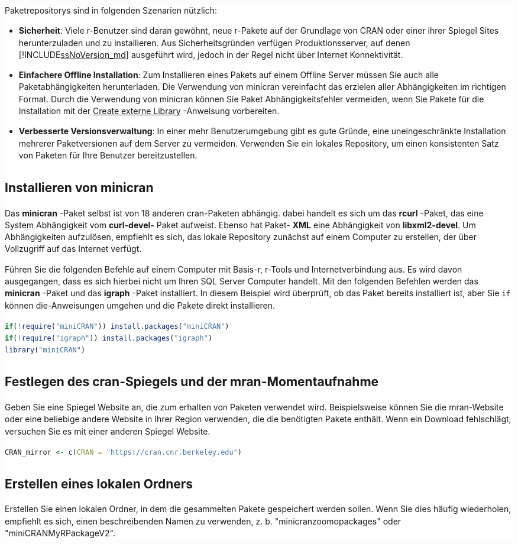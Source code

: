 Paketrepositorys sind in folgenden Szenarien nützlich:

- **Sicherheit**: Viele r-Benutzer sind daran gewöhnt, neue r-Pakete auf der Grundlage von CRAN oder einer ihrer Spiegel Sites herunterzuladen und zu installieren. Aus Sicherheitsgründen verfügen Produktionsserver, auf denen [!INCLUDE[ssNoVersion_md](../../includes/ssnoversion-md.md)] ausgeführt wird, jedoch in der Regel nicht über Internet Konnektivität.

- **Einfachere Offline Installation**: Zum Installieren eines Pakets auf einem Offline Server müssen Sie auch alle Paketabhängigkeiten herunterladen. Die Verwendung von minicran vereinfacht das erzielen aller Abhängigkeiten im richtigen Format. Durch die Verwendung von minicran können Sie Paket Abhängigkeitsfehler vermeiden, wenn Sie Pakete für die Installation mit der [Create externe Library](https://docs.microsoft.com/sql/t-sql/statements/create-external-library-transact-sql) -Anweisung vorbereiten.

- **Verbesserte Versionsverwaltung**: In einer mehr Benutzerumgebung gibt es gute Gründe, eine uneingeschränkte Installation mehrerer Paketversionen auf dem Server zu vermeiden. Verwenden Sie ein lokales Repository, um einen konsistenten Satz von Paketen für Ihre Benutzer bereitzustellen.

## <a name="install-minicran"></a>Installieren von minicran

Das **minicran** -Paket selbst ist von 18 anderen cran-Paketen abhängig. dabei handelt es sich um das **rcurl** -Paket, das eine System Abhängigkeit vom **curl-devel-** Paket aufweist. Ebenso hat Paket- **XML** eine Abhängigkeit von **libxml2-devel**. Um Abhängigkeiten aufzulösen, empfiehlt es sich, das lokale Repository zunächst auf einem Computer zu erstellen, der über Vollzugriff auf das Internet verfügt.

Führen Sie die folgenden Befehle auf einem Computer mit Basis-r, r-Tools und Internetverbindung aus. Es wird davon ausgegangen, dass es sich hierbei nicht um Ihren SQL Server Computer handelt. Mit den folgenden Befehlen werden das **minicran** -Paket und das **igraph** -Paket installiert. In diesem Beispiel wird überprüft, ob das Paket bereits installiert ist, aber Sie `if` können die-Anweisungen umgehen und die Pakete direkt installieren.

```R
if(!require("miniCRAN")) install.packages("miniCRAN") 
if(!require("igraph")) install.packages("igraph") 
library("miniCRAN")
```

## <a name="set-the-cran-mirror-and-mran-snapshot"></a>Festlegen des cran-Spiegels und der mran-Momentaufnahme

Geben Sie eine Spiegel Website an, die zum erhalten von Paketen verwendet wird. Beispielsweise können Sie die mran-Website oder eine beliebige andere Website in Ihrer Region verwenden, die die benötigten Pakete enthält. Wenn ein Download fehlschlägt, versuchen Sie es mit einer anderen Spiegel Website.

```R
CRAN_mirror <- c(CRAN = "https://cran.cnr.berkeley.edu")
```

## <a name="create-a-local-folder"></a>Erstellen eines lokalen Ordners

Erstellen Sie einen lokalen Ordner, in dem die gesammelten Pakete gespeichert werden sollen. Wenn Sie dies häufig wiederholen, empfiehlt es sich, einen beschreibenden Namen zu verwenden, z. b. "minicranzoomopackages" oder "miniCRANMyRPackageV2".
